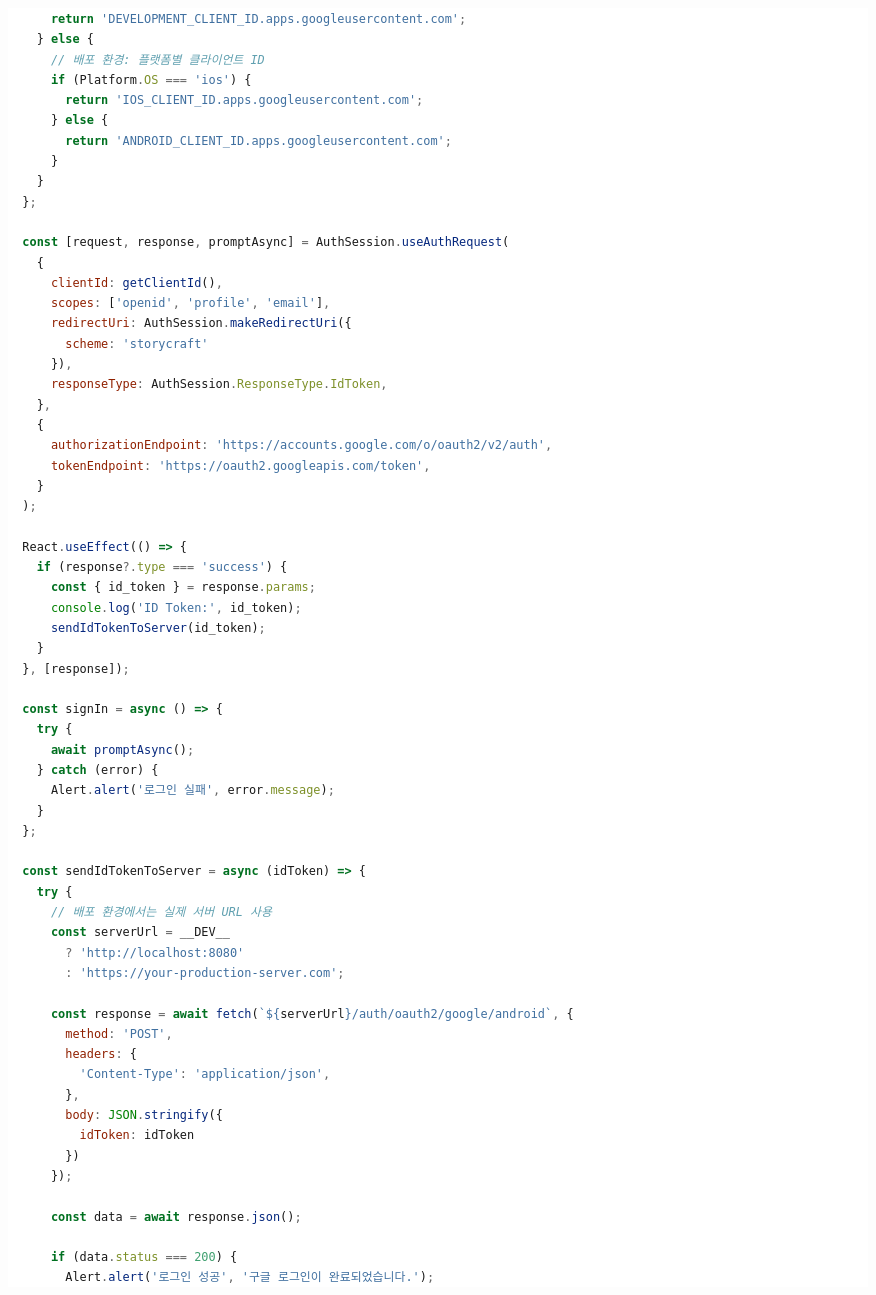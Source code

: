 ```javascript
      return 'DEVELOPMENT_CLIENT_ID.apps.googleusercontent.com';
    } else {
      // 배포 환경: 플랫폼별 클라이언트 ID
      if (Platform.OS === 'ios') {
        return 'IOS_CLIENT_ID.apps.googleusercontent.com';
      } else {
        return 'ANDROID_CLIENT_ID.apps.googleusercontent.com';
      }
    }
  };

  const [request, response, promptAsync] = AuthSession.useAuthRequest(
    {
      clientId: getClientId(),
      scopes: ['openid', 'profile', 'email'],
      redirectUri: AuthSession.makeRedirectUri({
        scheme: 'storycraft'
      }),
      responseType: AuthSession.ResponseType.IdToken,
    },
    {
      authorizationEndpoint: 'https://accounts.google.com/o/oauth2/v2/auth',
      tokenEndpoint: 'https://oauth2.googleapis.com/token',
    }
  );

  React.useEffect(() => {
    if (response?.type === 'success') {
      const { id_token } = response.params;
      console.log('ID Token:', id_token);
      sendIdTokenToServer(id_token);
    }
  }, [response]);

  const signIn = async () => {
    try {
      await promptAsync();
    } catch (error) {
      Alert.alert('로그인 실패', error.message);
    }
  };

  const sendIdTokenToServer = async (idToken) => {
    try {
      // 배포 환경에서는 실제 서버 URL 사용
      const serverUrl = __DEV__ 
        ? 'http://localhost:8080' 
        : 'https://your-production-server.com';
        
      const response = await fetch(`${serverUrl}/auth/oauth2/google/android`, {
        method: 'POST',
        headers: {
          'Content-Type': 'application/json',
        },
        body: JSON.stringify({
          idToken: idToken
        })
      });

      const data = await response.json();
      
      if (data.status === 200) {
        Alert.alert('로그인 성공', '구글 로그인이 완료되었습니다.');
```
